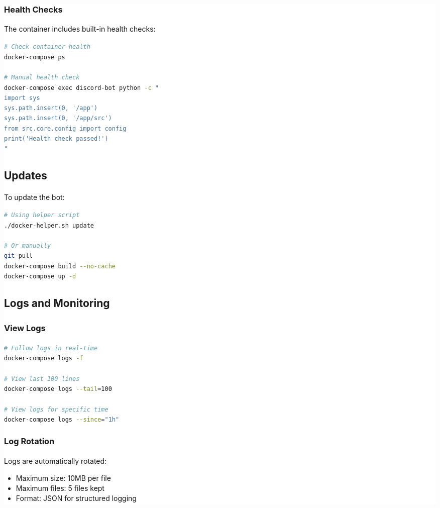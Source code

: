 ### Health Checks

The container includes built-in health checks:

```bash
# Check container health
docker-compose ps

# Manual health check
docker-compose exec discord-bot python -c "
import sys
sys.path.insert(0, '/app')
sys.path.insert(0, '/app/src')
from src.core.config import config
print('Health check passed!')
"
```

## Updates

To update the bot:

```bash
# Using helper script
./docker-helper.sh update

# Or manually
git pull
docker-compose build --no-cache
docker-compose up -d
```

## Logs and Monitoring

### View Logs

```bash
# Follow logs in real-time
docker-compose logs -f

# View last 100 lines
docker-compose logs --tail=100

# View logs for specific time
docker-compose logs --since="1h"
```

### Log Rotation

Logs are automatically rotated:
- Maximum size: 10MB per file
- Maximum files: 5 files kept
- Format: JSON for structured logging
